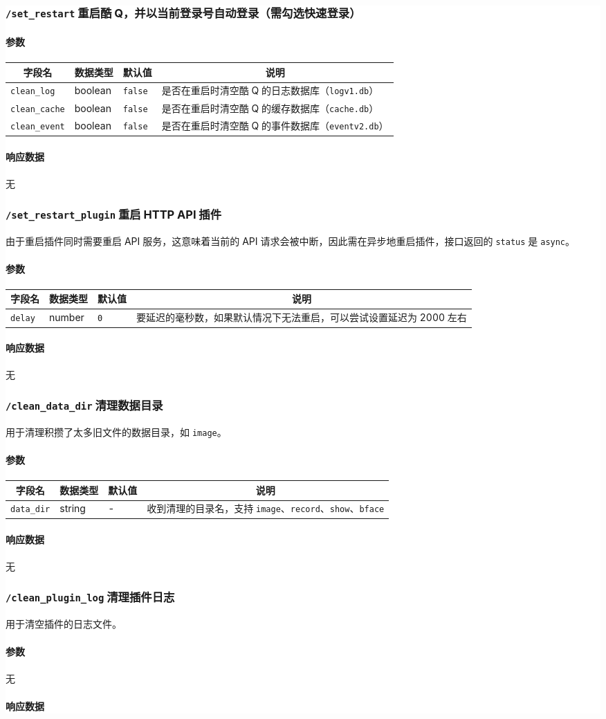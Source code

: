 ### `/set_restart` 重启酷 Q，并以当前登录号自动登录（需勾选快速登录）

#### 参数

| 字段名 | 数据类型 | 默认值 | 说明 |
| ----- | ------- | ----- | --- |
| `clean_log` | boolean | `false` | 是否在重启时清空酷 Q 的日志数据库（`logv1.db`） |
| `clean_cache` | boolean | `false` | 是否在重启时清空酷 Q 的缓存数据库（`cache.db`） |
| `clean_event` | boolean | `false` | 是否在重启时清空酷 Q 的事件数据库（`eventv2.db`） |

#### 响应数据

无

### `/set_restart_plugin` 重启 HTTP API 插件

由于重启插件同时需要重启 API 服务，这意味着当前的 API 请求会被中断，因此需在异步地重启插件，接口返回的 `status` 是 `async`。

#### 参数

| 字段名 | 数据类型 | 默认值 | 说明 |
| ----- | ------- | ----- | --- |
| `delay` | number | `0` | 要延迟的毫秒数，如果默认情况下无法重启，可以尝试设置延迟为 2000 左右 |

#### 响应数据

无

### `/clean_data_dir` 清理数据目录

用于清理积攒了太多旧文件的数据目录，如 `image`。

#### 参数

| 字段名 | 数据类型 | 默认值 | 说明 |
| ----- | ------- | ----- | --- |
| `data_dir` | string | - | 收到清理的目录名，支持 `image`、`record`、`show`、`bface` |

#### 响应数据

无

### `/clean_plugin_log` 清理插件日志

用于清空插件的日志文件。

#### 参数

无

#### 响应数据
